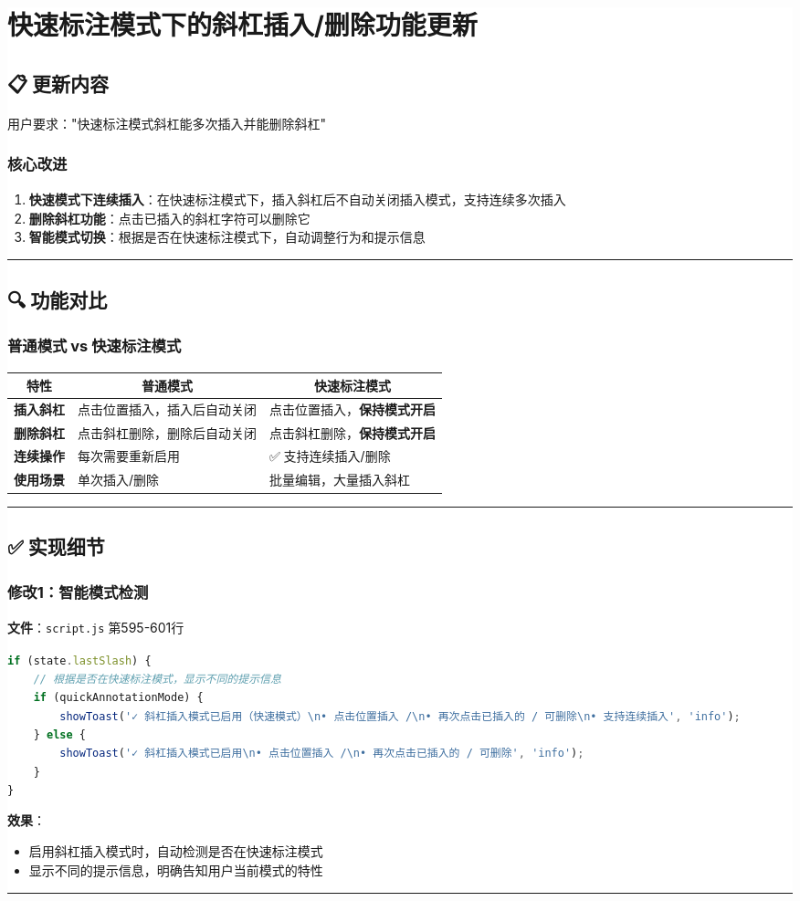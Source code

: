 # 快速标注模式下的斜杠插入/删除功能更新

## 📋 更新内容

用户要求："快速标注模式斜杠能多次插入并能删除斜杠"

### 核心改进
1. **快速模式下连续插入**：在快速标注模式下，插入斜杠后不自动关闭插入模式，支持连续多次插入
2. **删除斜杠功能**：点击已插入的斜杠字符可以删除它
3. **智能模式切换**：根据是否在快速标注模式下，自动调整行为和提示信息

---

## 🔍 功能对比

### 普通模式 vs 快速标注模式

| 特性 | 普通模式 | 快速标注模式 |
|------|---------|-------------|
| **插入斜杠** | 点击位置插入，插入后自动关闭 | 点击位置插入，**保持模式开启** |
| **删除斜杠** | 点击斜杠删除，删除后自动关闭 | 点击斜杠删除，**保持模式开启** |
| **连续操作** | 每次需要重新启用 | ✅ 支持连续插入/删除 |
| **使用场景** | 单次插入/删除 | 批量编辑，大量插入斜杠 |

---

## ✅ 实现细节

### 修改1：智能模式检测

**文件**：`script.js` 第595-601行

```javascript
if (state.lastSlash) {
    // 根据是否在快速标注模式，显示不同的提示信息
    if (quickAnnotationMode) {
        showToast('✓ 斜杠插入模式已启用（快速模式）\n• 点击位置插入 /\n• 再次点击已插入的 / 可删除\n• 支持连续插入', 'info');
    } else {
        showToast('✓ 斜杠插入模式已启用\n• 点击位置插入 /\n• 再次点击已插入的 / 可删除', 'info');
    }
}
```

**效果**：
- 启用斜杠插入模式时，自动检测是否在快速标注模式
- 显示不同的提示信息，明确告知用户当前模式的特性

---
